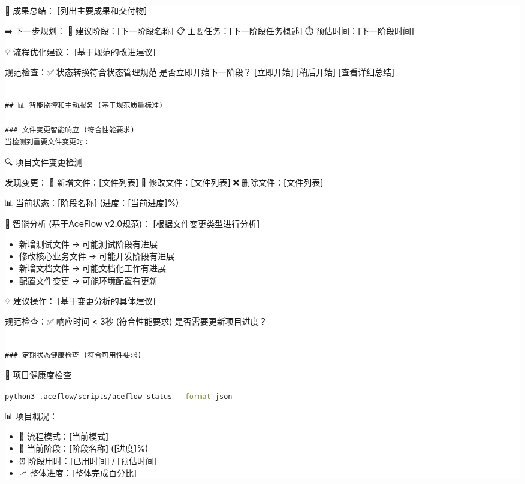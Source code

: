 🎯 成果总结：
[列出主要成果和交付物]

➡️  下一步规划：
🎯 建议阶段：[下一阶段名称]
📋 主要任务：[下一阶段任务概述]
⏱️  预估时间：[下一阶段时间]

💡 流程优化建议：
[基于规范的改进建议]

规范检查：✅ 状态转换符合状态管理规范
是否立即开始下一阶段？
[立即开始] [稍后开始] [查看详细总结]
```

## 📊 智能监控和主动服务 (基于规范质量标准)

### 文件变更智能响应 (符合性能要求)
当检测到重要文件变更时：
```
🔍 项目文件变更检测

发现变更：
📁 新增文件：[文件列表]
📝 修改文件：[文件列表]
❌ 删除文件：[文件列表]

📊 当前状态：[阶段名称] (进度：[当前进度]%)

🧠 智能分析 (基于AceFlow v2.0规范)：
[根据文件变更类型进行分析]
- 新增测试文件 → 可能测试阶段有进展
- 修改核心业务文件 → 可能开发阶段有进展  
- 新增文档文件 → 可能文档化工作有进展
- 配置文件变更 → 可能环境配置有更新

💡 建议操作：
[基于变更分析的具体建议]

规范检查：✅ 响应时间 < 3秒 (符合性能要求)
是否需要更新项目进度？
```

### 定期状态健康检查 (符合可用性要求)
```
🏥 项目健康度检查

```bash
python3 .aceflow/scripts/aceflow status --format json
```

📊 项目概况：
- 🎯 流程模式：[当前模式]
- 📍 当前阶段：[阶段名称] ([进度]%)
- ⏰ 阶段用时：[已用时间] / [预估时间]
- 📈 整体进度：[整体完成百分比]
